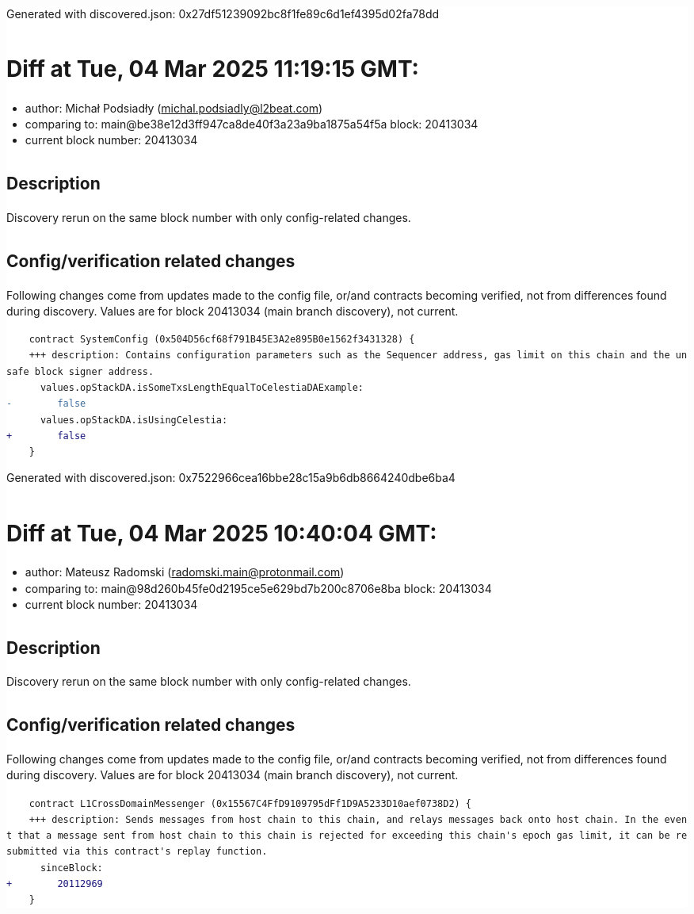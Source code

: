 Generated with discovered.json: 0x27df51239092bc8f1fe89c6d1ef4395d02fa78dd

# Diff at Tue, 04 Mar 2025 11:19:15 GMT:

- author: Michał Podsiadły (<michal.podsiadly@l2beat.com>)
- comparing to: main@be38e12d3ff947ca8de40f3a23a9ba1875a54f5a block: 20413034
- current block number: 20413034

## Description

Discovery rerun on the same block number with only config-related changes.

## Config/verification related changes

Following changes come from updates made to the config file,
or/and contracts becoming verified, not from differences found during
discovery. Values are for block 20413034 (main branch discovery), not current.

```diff
    contract SystemConfig (0x504D56cf68f791B45E3A2e895B0e1562f3431328) {
    +++ description: Contains configuration parameters such as the Sequencer address, gas limit on this chain and the unsafe block signer address.
      values.opStackDA.isSomeTxsLengthEqualToCelestiaDAExample:
-        false
      values.opStackDA.isUsingCelestia:
+        false
    }
```

Generated with discovered.json: 0x7522966cea16bbe28c15a9b6db8664240dbe6ba4

# Diff at Tue, 04 Mar 2025 10:40:04 GMT:

- author: Mateusz Radomski (<radomski.main@protonmail.com>)
- comparing to: main@98d260b45fe0d2195ce5e629bd7b200c8706e8ba block: 20413034
- current block number: 20413034

## Description

Discovery rerun on the same block number with only config-related changes.

## Config/verification related changes

Following changes come from updates made to the config file,
or/and contracts becoming verified, not from differences found during
discovery. Values are for block 20413034 (main branch discovery), not current.

```diff
    contract L1CrossDomainMessenger (0x15567C4FfD9109795dFf1D9A5233D10aef0738D2) {
    +++ description: Sends messages from host chain to this chain, and relays messages back onto host chain. In the event that a message sent from host chain to this chain is rejected for exceeding this chain's epoch gas limit, it can be resubmitted via this contract's replay function.
      sinceBlock:
+        20112969
    }
```

